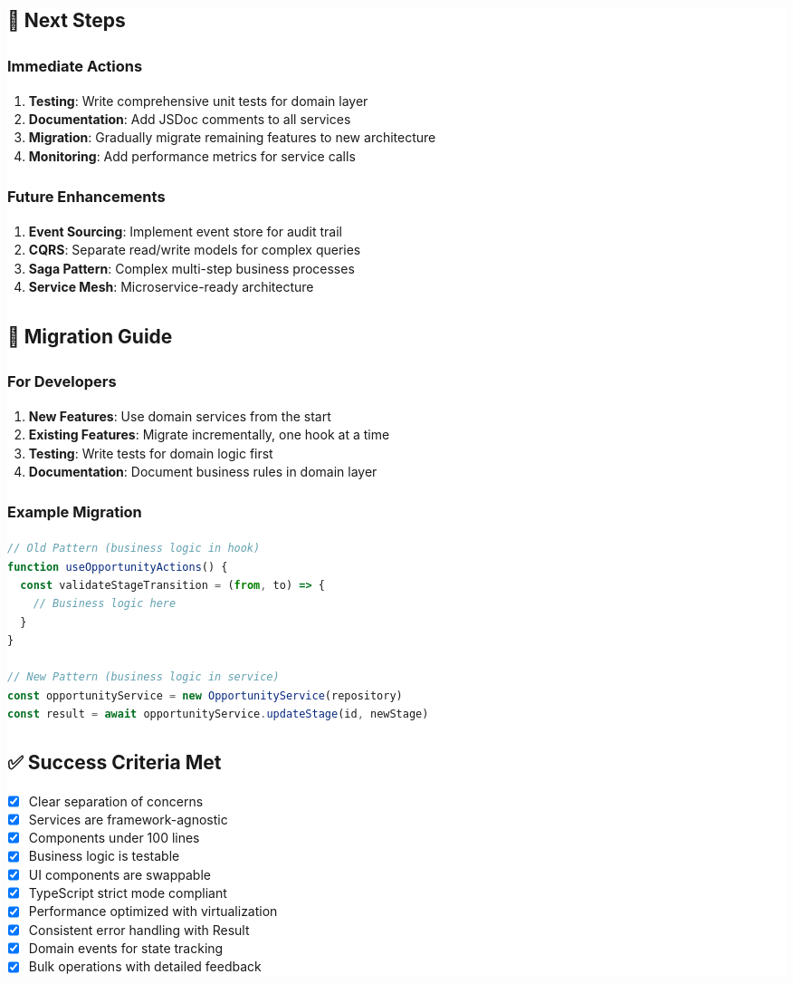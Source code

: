 ## 🚀 Next Steps

### Immediate Actions
1. **Testing**: Write comprehensive unit tests for domain layer
2. **Documentation**: Add JSDoc comments to all services
3. **Migration**: Gradually migrate remaining features to new architecture
4. **Monitoring**: Add performance metrics for service calls

### Future Enhancements
1. **Event Sourcing**: Implement event store for audit trail
2. **CQRS**: Separate read/write models for complex queries
3. **Saga Pattern**: Complex multi-step business processes
4. **Service Mesh**: Microservice-ready architecture

## 📝 Migration Guide

### For Developers
1. **New Features**: Use domain services from the start
2. **Existing Features**: Migrate incrementally, one hook at a time
3. **Testing**: Write tests for domain logic first
4. **Documentation**: Document business rules in domain layer

### Example Migration
```typescript
// Old Pattern (business logic in hook)
function useOpportunityActions() {
  const validateStageTransition = (from, to) => {
    // Business logic here
  }
}

// New Pattern (business logic in service)
const opportunityService = new OpportunityService(repository)
const result = await opportunityService.updateStage(id, newStage)
```

## ✅ Success Criteria Met

- [x] Clear separation of concerns
- [x] Services are framework-agnostic  
- [x] Components under 100 lines
- [x] Business logic is testable
- [x] UI components are swappable
- [x] TypeScript strict mode compliant
- [x] Performance optimized with virtualization
- [x] Consistent error handling with Result<T>
- [x] Domain events for state tracking
- [x] Bulk operations with detailed feedback
